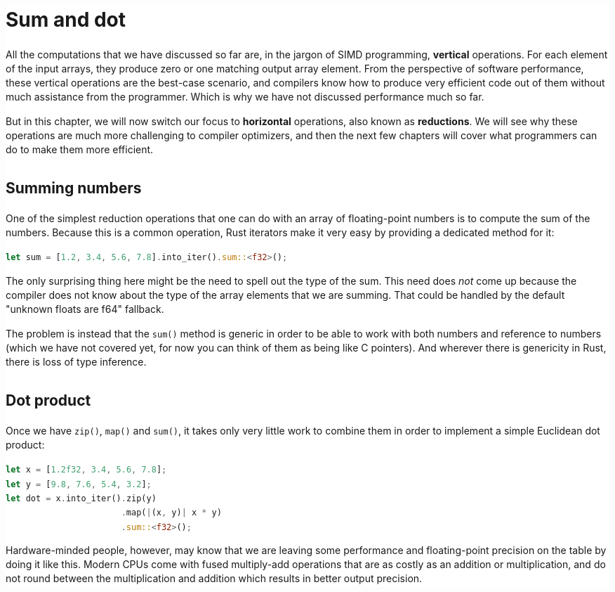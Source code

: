 # Sum and dot

All the computations that we have discussed so far are, in the jargon of SIMD
programming, **vertical** operations. For each element of the input arrays, they
produce zero or one matching output array element. From the perspective of
software performance, these vertical operations are the best-case scenario, and
compilers know how to produce very efficient code out of them without much
assistance from the programmer. Which is why we have not discussed performance
much so far.

But in this chapter, we will now switch our focus to **horizontal** operations,
also known as **reductions**. We will see why these operations are much more
challenging to compiler optimizers, and then the next few chapters will cover
what programmers can do to make them more efficient.


## Summing numbers

One of the simplest reduction operations that one can do with an array of
floating-point numbers is to compute the sum of the numbers. Because this is a
common operation, Rust iterators make it very easy by providing a dedicated
method for it:

```rust
let sum = [1.2, 3.4, 5.6, 7.8].into_iter().sum::<f32>();
```

The only surprising thing here might be the need to spell out the type of the
sum. This need does _not_ come up because the compiler does not know about the
type of the array elements that we are summing. That could be handled by the
default "unknown floats are f64" fallback.

The problem is instead that the `sum()` method is generic in order to be able to
work with both numbers and reference to numbers (which we have not covered yet, 
for now you can think of them as being like C pointers). And wherever there is
genericity in Rust, there is loss of type inference.


## Dot product

Once we have `zip()`, `map()` and `sum()`, it takes only very little work to
combine them in order to implement a simple Euclidean dot product:

```rust
let x = [1.2f32, 3.4, 5.6, 7.8];
let y = [9.8, 7.6, 5.4, 3.2];
let dot = x.into_iter().zip(y)
                       .map(|(x, y)| x * y)
                       .sum::<f32>();
```

Hardware-minded people, however, may know that we are leaving some performance
and floating-point precision on the table by doing it like this. Modern CPUs
come with fused multiply-add operations that are as costly as an addition or
multiplication, and do not round between the multiplication and addition which
results in better output precision.


[^1]: Technically, at this stage of our performance optimization journey, we can
[^2]: Although criterion would be my recommendation today due to its
[^3]: Recent Intel CPUs (as of 2024) introduced the ability to perform a third